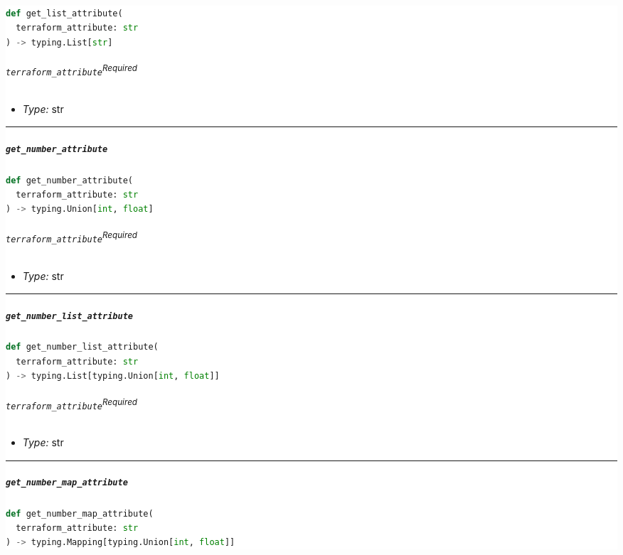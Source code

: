 ```python
def get_list_attribute(
  terraform_attribute: str
) -> typing.List[str]
```

###### `terraform_attribute`<sup>Required</sup> <a name="terraform_attribute" id="@cdktf/provider-tfe.opaVersion.OpaVersion.getListAttribute.parameter.terraformAttribute"></a>

- *Type:* str

---

##### `get_number_attribute` <a name="get_number_attribute" id="@cdktf/provider-tfe.opaVersion.OpaVersion.getNumberAttribute"></a>

```python
def get_number_attribute(
  terraform_attribute: str
) -> typing.Union[int, float]
```

###### `terraform_attribute`<sup>Required</sup> <a name="terraform_attribute" id="@cdktf/provider-tfe.opaVersion.OpaVersion.getNumberAttribute.parameter.terraformAttribute"></a>

- *Type:* str

---

##### `get_number_list_attribute` <a name="get_number_list_attribute" id="@cdktf/provider-tfe.opaVersion.OpaVersion.getNumberListAttribute"></a>

```python
def get_number_list_attribute(
  terraform_attribute: str
) -> typing.List[typing.Union[int, float]]
```

###### `terraform_attribute`<sup>Required</sup> <a name="terraform_attribute" id="@cdktf/provider-tfe.opaVersion.OpaVersion.getNumberListAttribute.parameter.terraformAttribute"></a>

- *Type:* str

---

##### `get_number_map_attribute` <a name="get_number_map_attribute" id="@cdktf/provider-tfe.opaVersion.OpaVersion.getNumberMapAttribute"></a>

```python
def get_number_map_attribute(
  terraform_attribute: str
) -> typing.Mapping[typing.Union[int, float]]
```
